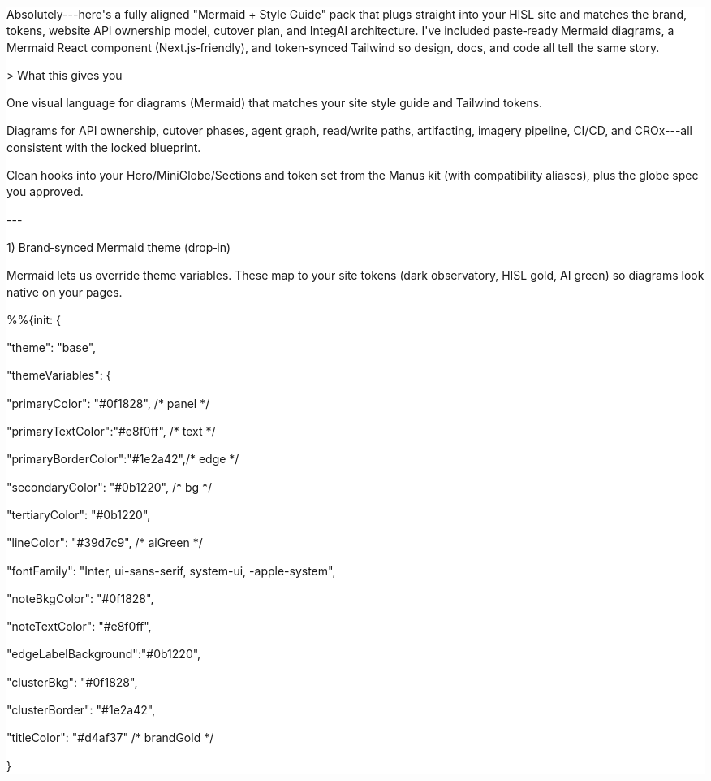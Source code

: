 Absolutely---here's a fully aligned "Mermaid + Style Guide" pack that
plugs straight into your HISL site and matches the brand, tokens,
website API ownership model, cutover plan, and IntegAI architecture.
I've included paste‑ready Mermaid diagrams, a Mermaid React component
(Next.js‑friendly), and token‑synced Tailwind so design, docs, and code
all tell the same story.

\> What this gives you

One visual language for diagrams (Mermaid) that matches your site style
guide and Tailwind tokens.

Diagrams for API ownership, cutover phases, agent graph, read/write
paths, artifacting, imagery pipeline, CI/CD, and CROx---all consistent
with the locked blueprint.

Clean hooks into your Hero/MiniGlobe/Sections and token set from the
Manus kit (with compatibility aliases), plus the globe spec you
approved.

\-\--

1\) Brand‑synced Mermaid theme (drop‑in)

Mermaid lets us override theme variables. These map to your site tokens
(dark observatory, HISL gold, AI green) so diagrams look native on your
pages.

%%{init: {

\"theme\": \"base\",

\"themeVariables\": {

\"primaryColor\": \"\#0f1828\", /\* panel \*/

\"primaryTextColor\":\"\#e8f0ff\", /\* text \*/

\"primaryBorderColor\":\"\#1e2a42\",/\* edge \*/

\"secondaryColor\": \"\#0b1220\", /\* bg \*/

\"tertiaryColor\": \"\#0b1220\",

\"lineColor\": \"\#39d7c9\", /\* aiGreen \*/

\"fontFamily\": \"Inter, ui-sans-serif, system-ui, -apple-system\",

\"noteBkgColor\": \"\#0f1828\",

\"noteTextColor\": \"\#e8f0ff\",

\"edgeLabelBackground\":\"\#0b1220\",

\"clusterBkg\": \"\#0f1828\",

\"clusterBorder\": \"\#1e2a42\",

\"titleColor\": \"\#d4af37\" /\* brandGold \*/

}
